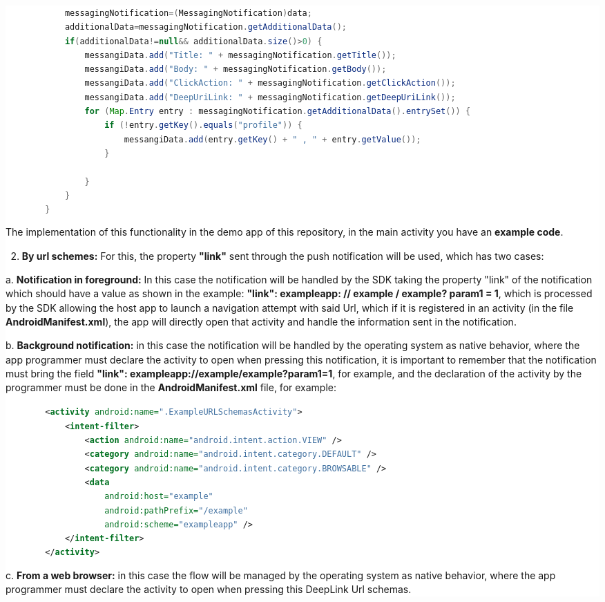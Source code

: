 ```Java
            messagingNotification=(MessagingNotification)data;
            additionalData=messagingNotification.getAdditionalData();
            if(additionalData!=null&& additionalData.size()>0) {
                messangiData.add("Title: " + messagingNotification.getTitle());
                messangiData.add("Body: " + messagingNotification.getBody());
                messangiData.add("ClickAction: " + messagingNotification.getClickAction());
                messangiData.add("DeepUriLink: " + messagingNotification.getDeepUriLink());
                for (Map.Entry entry : messagingNotification.getAdditionalData().entrySet()) {
                    if (!entry.getKey().equals("profile")) {
                        messangiData.add(entry.getKey() + " , " + entry.getValue());
                    }

                }
            }
        }
```

The implementation of this functionality in the demo app of this repository, in the main activity you have an **example code**.


2.	**By url schemes:**
For this, the property **"link"** sent through the push notification will be used, which has two cases:

a.	**Notification in foreground:** In this case the notification will be handled by the SDK taking the property "link" of the notification which should have a value as shown in the example:
**"link": exampleapp: // example / example? param1 = 1**, which is processed by the SDK allowing the host app to launch a navigation attempt with said Url, which if it is registered in an activity (in the file **AndroidManifest.xml**), the app will directly open that activity and handle the information sent in the notification.

b.	**Background notification:** in this case the notification will be handled by the operating system as native behavior, where the app programmer must declare the activity to open when pressing this notification, it is important to remember that the notification must bring the field **"link": exampleapp://example/example?param1=1**, for example, and the declaration of the activity by the programmer must be done in the **AndroidManifest.xml** file, for example:

```xml
        <activity android:name=".ExampleURLSchemasActivity">
            <intent-filter>
                <action android:name="android.intent.action.VIEW" />
                <category android:name="android.intent.category.DEFAULT" />
                <category android:name="android.intent.category.BROWSABLE" />
                <data
                    android:host="example"
                    android:pathPrefix="/example"
                    android:scheme="exampleapp" />
            </intent-filter>
        </activity>
```
c. **From a web browser:** in this case the flow will be managed by the operating system as native behavior, where the app programmer must declare the activity to open when pressing this DeepLink Url schemas.
